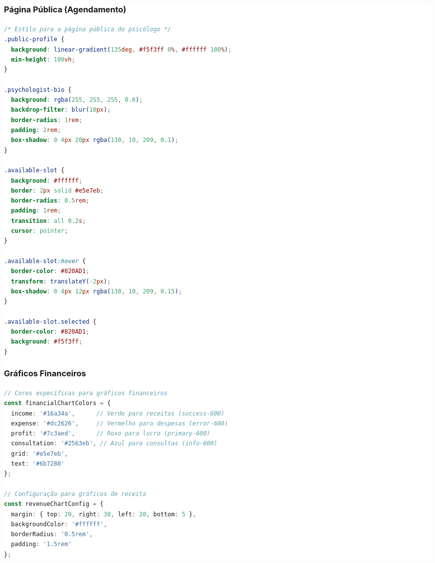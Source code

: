 ### Página Pública (Agendamento)
```css
/* Estilo para a página pública do psicólogo */
.public-profile {
  background: linear-gradient(135deg, #f5f3ff 0%, #ffffff 100%);
  min-height: 100vh;
}

.psychologist-bio {
  background: rgba(255, 255, 255, 0.8);
  backdrop-filter: blur(10px);
  border-radius: 1rem;
  padding: 2rem;
  box-shadow: 0 4px 20px rgba(130, 10, 209, 0.1);
}

.available-slot {
  background: #ffffff;
  border: 2px solid #e5e7eb;
  border-radius: 0.5rem;
  padding: 1rem;
  transition: all 0.2s;
  cursor: pointer;
}

.available-slot:hover {
  border-color: #820AD1;
  transform: translateY(-2px);
  box-shadow: 0 4px 12px rgba(130, 10, 209, 0.15);
}

.available-slot.selected {
  border-color: #820AD1;
  background: #f5f3ff;
}
```

### Gráficos Financeiros
```typescript
// Cores específicas para gráficos financeiros
const financialChartColors = {
  income: '#16a34a',      // Verde para receitas (success-600)
  expense: '#dc2626',     // Vermelho para despesas (error-600)
  profit: '#7c3aed',      // Roxo para lucro (primary-600)
  consultation: '#2563eb', // Azul para consultas (info-600)
  grid: '#e5e7eb',
  text: '#6b7280'
};

// Configuração para gráficos de receita
const revenueChartConfig = {
  margin: { top: 20, right: 30, left: 20, bottom: 5 },
  backgroundColor: '#ffffff',
  borderRadius: '0.5rem',
  padding: '1.5rem'
};
```
